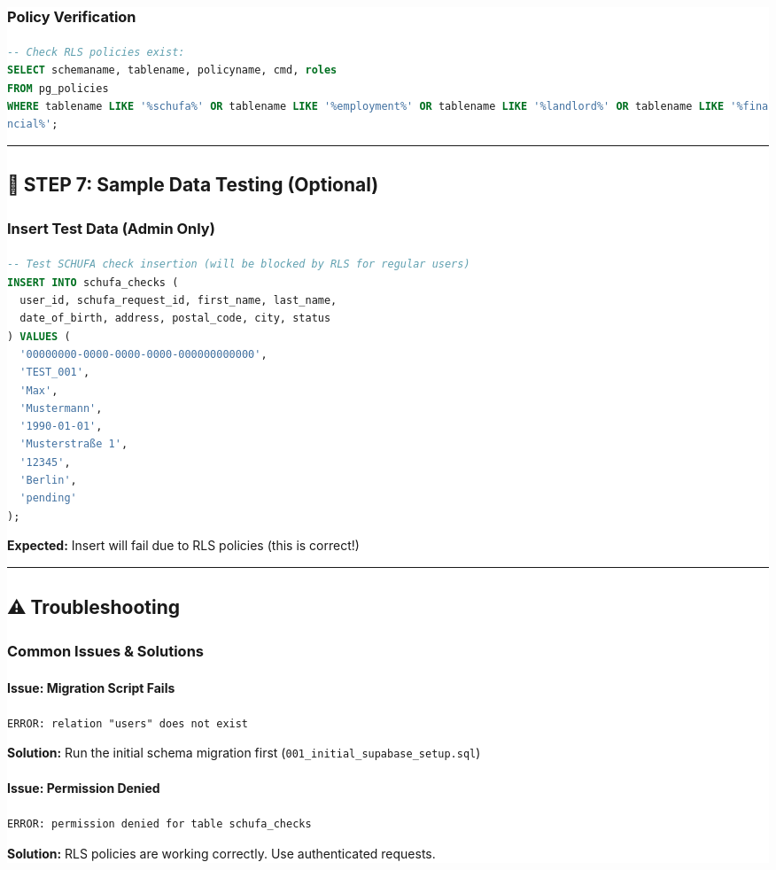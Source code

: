 ### **Policy Verification**
```sql
-- Check RLS policies exist:
SELECT schemaname, tablename, policyname, cmd, roles 
FROM pg_policies 
WHERE tablename LIKE '%schufa%' OR tablename LIKE '%employment%' OR tablename LIKE '%landlord%' OR tablename LIKE '%financial%';
```

---

## 🧪 **STEP 7: Sample Data Testing (Optional)**

### **Insert Test Data (Admin Only)**

```sql
-- Test SCHUFA check insertion (will be blocked by RLS for regular users)
INSERT INTO schufa_checks (
  user_id, schufa_request_id, first_name, last_name, 
  date_of_birth, address, postal_code, city, status
) VALUES (
  '00000000-0000-0000-0000-000000000000',
  'TEST_001',
  'Max',
  'Mustermann', 
  '1990-01-01',
  'Musterstraße 1',
  '12345',
  'Berlin',
  'pending'
);
```

**Expected:** Insert will fail due to RLS policies (this is correct!)

---

## ⚠️ **Troubleshooting**

### **Common Issues & Solutions**

#### **Issue: Migration Script Fails**
```
ERROR: relation "users" does not exist
```
**Solution:** Run the initial schema migration first (`001_initial_supabase_setup.sql`)

#### **Issue: Permission Denied**
```
ERROR: permission denied for table schufa_checks
```
**Solution:** RLS policies are working correctly. Use authenticated requests.
